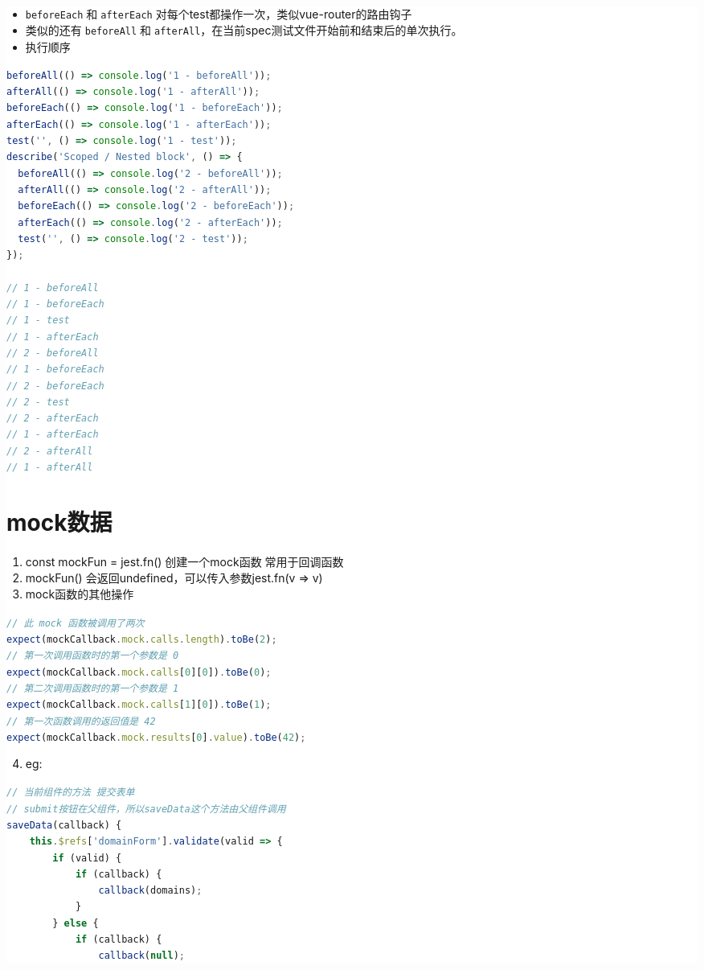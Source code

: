 ```js

```
- `beforeEach` 和 `afterEach` 对每个test都操作一次，类似vue-router的路由钩子
- 类似的还有 `beforeAll` 和 `afterAll`，在当前spec测试文件开始前和结束后的单次执行。
- 执行顺序

```js
beforeAll(() => console.log('1 - beforeAll'));
afterAll(() => console.log('1 - afterAll'));
beforeEach(() => console.log('1 - beforeEach'));
afterEach(() => console.log('1 - afterEach'));
test('', () => console.log('1 - test'));
describe('Scoped / Nested block', () => {
  beforeAll(() => console.log('2 - beforeAll'));
  afterAll(() => console.log('2 - afterAll'));
  beforeEach(() => console.log('2 - beforeEach'));
  afterEach(() => console.log('2 - afterEach'));
  test('', () => console.log('2 - test'));
});

// 1 - beforeAll
// 1 - beforeEach
// 1 - test
// 1 - afterEach
// 2 - beforeAll
// 1 - beforeEach
// 2 - beforeEach
// 2 - test
// 2 - afterEach
// 1 - afterEach
// 2 - afterAll
// 1 - afterAll


```

# mock数据
1. const mockFun = jest.fn() 创建一个mock函数 常用于回调函数
2. mockFun() 会返回undefined，可以传入参数jest.fn(v => v)
3. mock函数的其他操作
```js
// 此 mock 函数被调用了两次 
expect(mockCallback.mock.calls.length).toBe(2); 
// 第一次调用函数时的第一个参数是 0 
expect(mockCallback.mock.calls[0][0]).toBe(0); 
// 第二次调用函数时的第一个参数是 1 
expect(mockCallback.mock.calls[1][0]).toBe(1); 
// 第一次函数调用的返回值是 42
expect(mockCallback.mock.results[0].value).toBe(42);
```
4. eg:
```js
// 当前组件的方法 提交表单
// submit按钮在父组件，所以saveData这个方法由父组件调用
saveData(callback) {
    this.$refs['domainForm'].validate(valid => {
        if (valid) {
            if (callback) {
                callback(domains);
            }
        } else {
            if (callback) {
                callback(null);
```